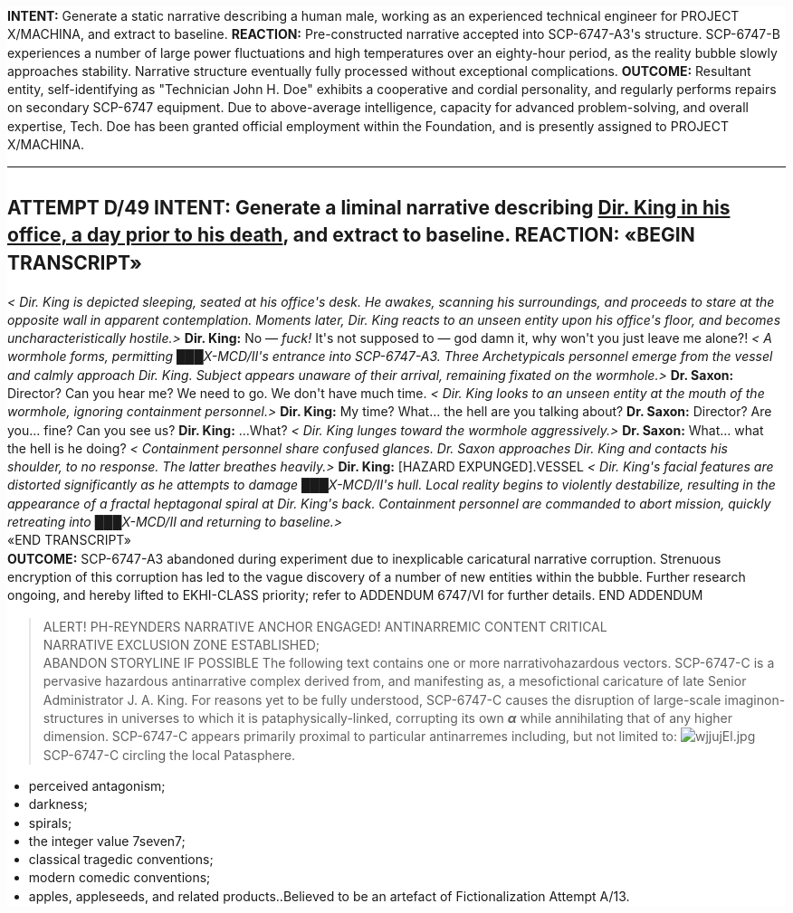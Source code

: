 **INTENT:** Generate a static narrative describing a human male, working as an experienced technical engineer for PROJECT X/MACHINA, and extract to baseline.
**REACTION:** Pre-constructed narrative accepted into SCP-6747-A3's structure. SCP-6747-B experiences a number of large power fluctuations and high temperatures over an eighty-hour period, as the reality bubble slowly approaches stability. Narrative structure eventually fully processed without exceptional complications.
**OUTCOME:** Resultant entity, self-identifying as "Technician John H. Doe" exhibits a cooperative and cordial personality, and regularly performs repairs on secondary SCP-6747 equipment. Due to above-average intelligence, capacity for advanced problem-solving, and overall expertise, Tech. Doe has been granted official employment within the Foundation, and is presently assigned to PROJECT X/MACHINA.
* * *
ATTEMPT D/49
**INTENT:** Generate a liminal narrative describing [Dir. King in his office, a day prior to his death](/long-live-the-king), and extract to baseline.
**REACTION:**
«BEGIN TRANSCRIPT»  
---  
_< Dir. King is depicted sleeping, seated at his office's desk. He awakes, scanning his surroundings, and proceeds to stare at the opposite wall in apparent contemplation. Moments later, Dir. King reacts to an unseen entity upon his office's floor, and becomes uncharacteristically hostile.>_ **Dir. King:** No — _fuck!_ It's not supposed to — god damn it, why won't you just leave me alone?! _< A wormhole forms, permitting ███X-MCD/II's entrance into SCP-6747-A3. Three Archetypicals personnel emerge from the vessel and calmly approach Dir. King. Subject appears unaware of their arrival, remaining fixated on the wormhole.>_ **Dr. Saxon:** Director? Can you hear me? We need to go. We don't have much time. _< Dir. King looks to an unseen entity at the mouth of the wormhole, ignoring containment personnel.>_ **Dir. King:** My time? What… the hell are you talking about? **Dr. Saxon:** Director? Are you… fine? Can you see us? **Dir. King:** …What? _< Dir. King lunges toward the wormhole aggressively.>_ **Dr. Saxon:** What… what the hell is he doing? _< Containment personnel share confused glances. Dr. Saxon approaches Dir. King and contacts his shoulder, to no response. The latter breathes heavily.>_ **Dir. King:** [HAZARD EXPUNGED].VESSEL _< Dir. King's facial features are distorted significantly as he attempts to damage ███X-MCD/II's hull. Local reality begins to violently destabilize, resulting in the appearance of a fractal heptagonal spiral at Dir. King's back. Containment personnel are commanded to abort mission, quickly retreating into ███X-MCD/II and returning to baseline.>_  
«END TRANSCRIPT»  
**OUTCOME:** SCP-6747-A3 abandoned during experiment due to inexplicable caricatural narrative corruption. Strenuous encryption of this corruption has led to the vague discovery of a number of new entities within the bubble. Further research ongoing, and hereby lifted to EKHI-CLASS priority; refer to ADDENDUM 6747/VI for further details.
END ADDENDUM
> ALERT! PH-REYNDERS NARRATIVE ANCHOR ENGAGED!
ANTINARREMIC CONTENT CRITICAL  
NARRATIVE EXCLUSION ZONE ESTABLISHED;  
ABANDON STORYLINE IF POSSIBLE
> The following text contains one or more narrativohazardous vectors.
SCP-6747-C is a pervasive hazardous antinarrative complex derived from, and manifesting as, a mesofictional caricature of late Senior Administrator J. A. King. For reasons yet to be fully understood, SCP-6747-C causes the disruption of large-scale imaginon-structures in universes to which it is pataphysically-linked, corrupting its own _**α**_ while annihilating that of any higher dimension. SCP-6747-C appears primarily proximal to particular antinarremes including, but not limited to:
![wjjujEl.jpg](https://i.imgur.com/wjjujEl.jpg)
SCP-6747-C circling the local Patasphere.
  * perceived antagonism;
  * darkness;
  * spirals;
  * the integer value 7seven7;
  * classical tragedic conventions;
  * modern comedic conventions;
  * apples, appleseeds, and related products..Believed to be an artefact of Fictionalization Attempt A/13.
